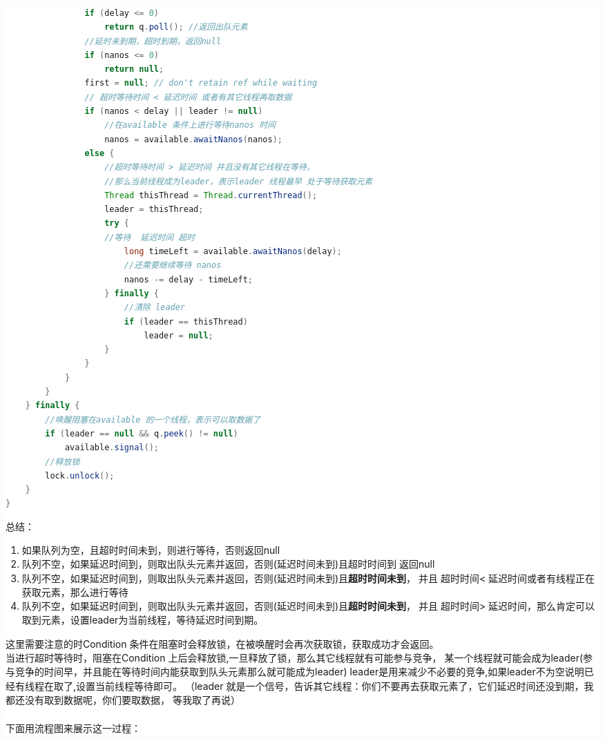 ``` java
                if (delay <= 0)
                    return q.poll(); //返回出队元素
                //延时未到期，超时到期，返回null
                if (nanos <= 0)
                    return null;
                first = null; // don't retain ref while waiting
                // 超时等待时间 < 延迟时间 或者有其它线程再取数据
                if (nanos < delay || leader != null)
                    //在available 条件上进行等待nanos 时间
                    nanos = available.awaitNanos(nanos);
                else {
                    //超时等待时间 > 延迟时间 并且没有其它线程在等待，
                    //那么当前线程成为leader，表示leader 线程最早 处于等待获取元素
                    Thread thisThread = Thread.currentThread();
                    leader = thisThread;
                    try {
                    //等待  延迟时间 超时
                        long timeLeft = available.awaitNanos(delay);
                        //还需要继续等待 nanos
                        nanos -= delay - timeLeft;
                    } finally {
                        //清除 leader
                        if (leader == thisThread)
                            leader = null;
                    }
                }
            }
        }
    } finally {
        //唤醒阻塞在available 的一个线程，表示可以取数据了
        if (leader == null && q.peek() != null)
            available.signal();
        //释放锁
        lock.unlock();
    }
}
```
总结：  
1. 如果队列为空，且超时时间未到，则进行等待，否则返回null  
2. 队列不空，如果延迟时间到，则取出队头元素并返回，否则(延迟时间未到)且超时时间到 返回null  
3. 队列不空，如果延迟时间到，则取出队头元素并返回，否则(延迟时间未到)且**超时时间未到**，
并且 超时时间< 延迟时间或者有线程正在获取元素，那么进行等待  
4. 队列不空，如果延迟时间到，则取出队头元素并返回，否则(延迟时间未到)且**超时时间未到**，
并且 超时时间> 延迟时间，那么肯定可以取到元素，设置leader为当前线程，等待延迟时间到期。  

这里需要注意的时Condition 条件在阻塞时会释放锁，在被唤醒时会再次获取锁，获取成功才会返回。  
当进行超时等待时，阻塞在Condition 上后会释放锁,一旦释放了锁，那么其它线程就有可能参与竞争，
某一个线程就可能会成为leader(参与竞争的时间早，并且能在等待时间内能获取到队头元素那么就可能成为leader)
leader是用来减少不必要的竞争,如果leader不为空说明已经有线程在取了,设置当前线程等待即可。
（leader 就是一个信号，告诉其它线程：你们不要再去获取元素了，它们延迟时间还没到期，我都还没有取到数据呢，你们要取数据，
等我取了再说）  
<br/>
下面用流程图来展示这一过程：  